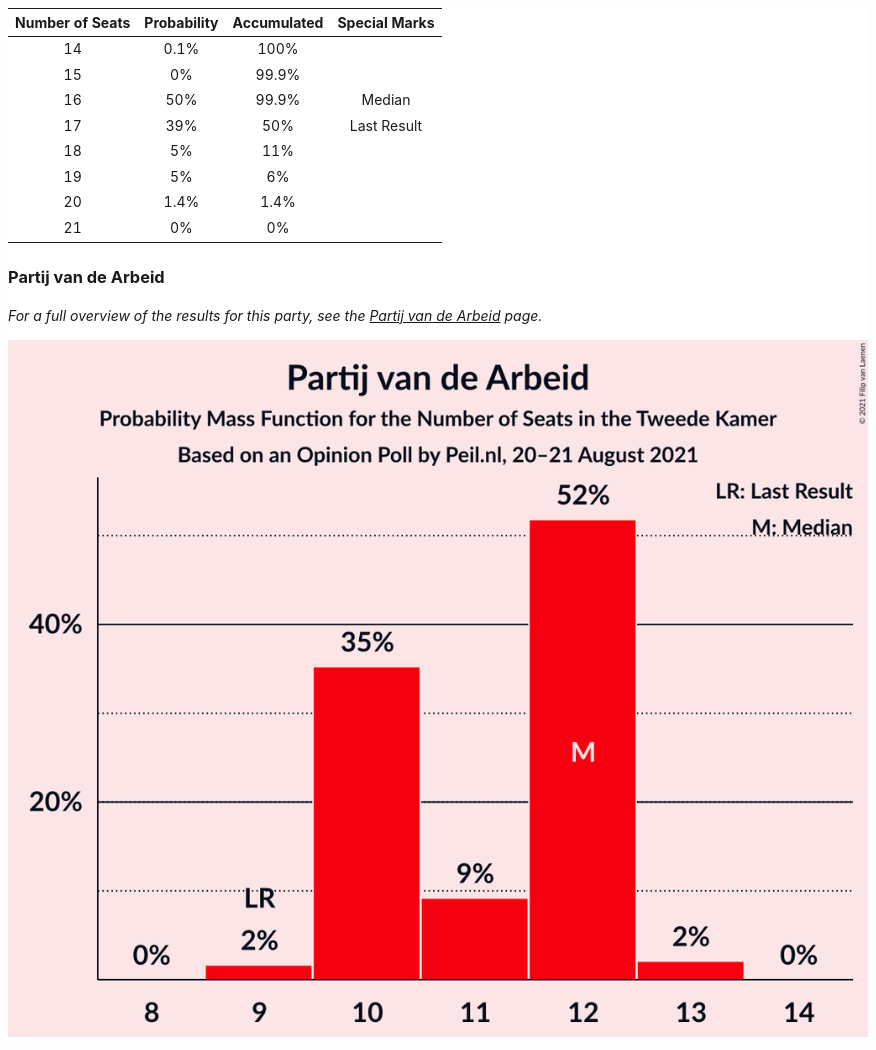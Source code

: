 | Number of Seats | Probability | Accumulated | Special Marks |
|:---------------:|:-----------:|:-----------:|:-------------:|
| 14 | 0.1% | 100% |  |
| 15 | 0% | 99.9% |  |
| 16 | 50% | 99.9% | Median |
| 17 | 39% | 50% | Last Result |
| 18 | 5% | 11% |  |
| 19 | 5% | 6% |  |
| 20 | 1.4% | 1.4% |  |
| 21 | 0% | 0% |  |

### Partij van de Arbeid

*For a full overview of the results for this party, see the [Partij van de Arbeid](party-partijvandearbeid.html) page.*

![Graph with seats probability mass function not yet produced](2021-08-21-Peilnl-seats-pmf-partijvandearbeid.png "Seats Probability Mass Function")

